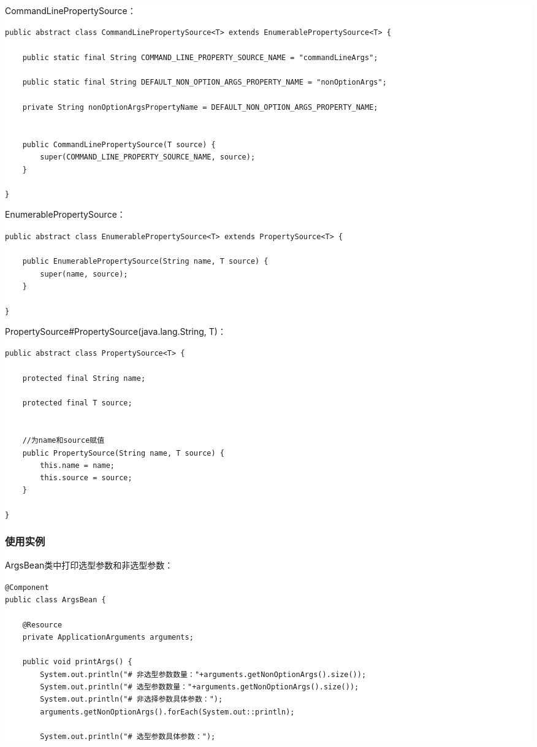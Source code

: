 CommandLinePropertySource：

```
public abstract class CommandLinePropertySource<T> extends EnumerablePropertySource<T> {
	
	public static final String COMMAND_LINE_PROPERTY_SOURCE_NAME = "commandLineArgs";

	public static final String DEFAULT_NON_OPTION_ARGS_PROPERTY_NAME = "nonOptionArgs";

	private String nonOptionArgsPropertyName = DEFAULT_NON_OPTION_ARGS_PROPERTY_NAME;

		
	public CommandLinePropertySource(T source) {
		super(COMMAND_LINE_PROPERTY_SOURCE_NAME, source);
	}

}
```

EnumerablePropertySource：

```
public abstract class EnumerablePropertySource<T> extends PropertySource<T> {

	public EnumerablePropertySource(String name, T source) {
		super(name, source);
	}
	
}	
```

PropertySource#PropertySource(java.lang.String, T)：

```
public abstract class PropertySource<T> {

	protected final String name;

	protected final T source;


	//为name和source赋值
	public PropertySource(String name, T source) {
		this.name = name;
		this.source = source;
	}
	
}	
```

### 使用实例

ArgsBean类中打印选型参数和非选型参数：

```
@Component
public class ArgsBean {

    @Resource
    private ApplicationArguments arguments;

    public void printArgs() {
        System.out.println("# 非选型参数数量："+arguments.getNonOptionArgs().size());
        System.out.println("# 选型参数数量："+arguments.getNonOptionArgs().size());
        System.out.println("# 非选择参数具体参数：");
        arguments.getNonOptionArgs().forEach(System.out::println);

        System.out.println("# 选型参数具体参数：");
```